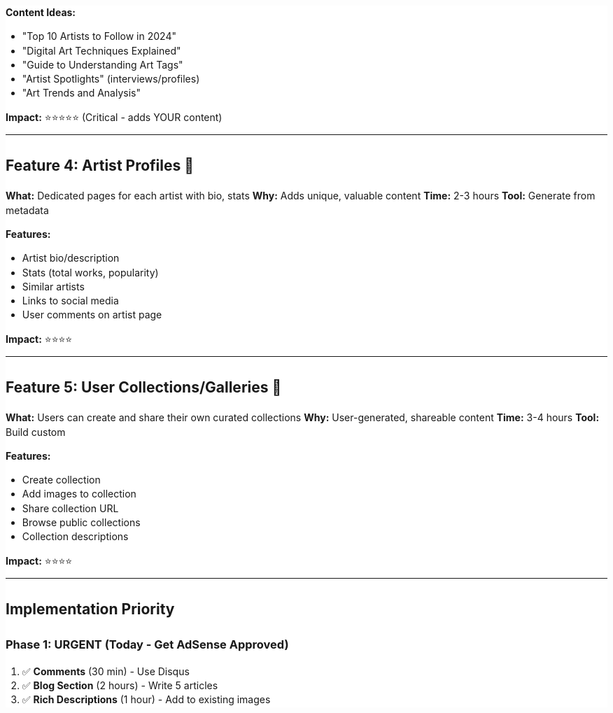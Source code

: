 **Content Ideas:**
- "Top 10 Artists to Follow in 2024"
- "Digital Art Techniques Explained"
- "Guide to Understanding Art Tags"
- "Artist Spotlights" (interviews/profiles)
- "Art Trends and Analysis"

**Impact:** ⭐⭐⭐⭐⭐ (Critical - adds YOUR content)

---

## **Feature 4: Artist Profiles** 🎨

**What:** Dedicated pages for each artist with bio, stats
**Why:** Adds unique, valuable content
**Time:** 2-3 hours
**Tool:** Generate from metadata

**Features:**
- Artist bio/description
- Stats (total works, popularity)
- Similar artists
- Links to social media
- User comments on artist page

**Impact:** ⭐⭐⭐⭐

---

## **Feature 5: User Collections/Galleries** 📁

**What:** Users can create and share their own curated collections
**Why:** User-generated, shareable content
**Time:** 3-4 hours
**Tool:** Build custom

**Features:**
- Create collection
- Add images to collection
- Share collection URL
- Browse public collections
- Collection descriptions

**Impact:** ⭐⭐⭐⭐

---

## **Implementation Priority**

### **Phase 1: URGENT (Today - Get AdSense Approved)**
1. ✅ **Comments** (30 min) - Use Disqus
2. ✅ **Blog Section** (2 hours) - Write 5 articles
3. ✅ **Rich Descriptions** (1 hour) - Add to existing images
